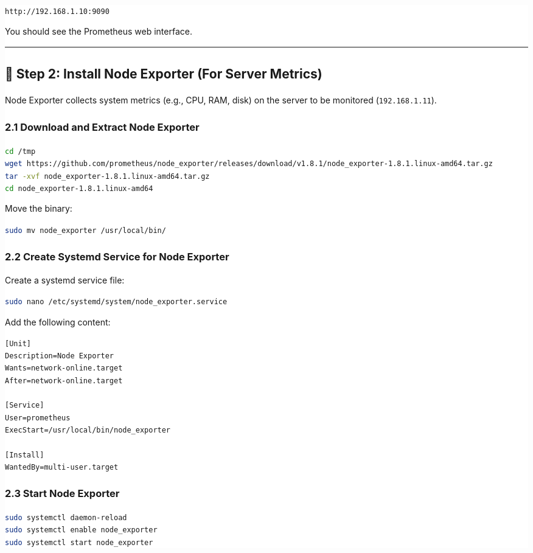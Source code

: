 ```
http://192.168.1.10:9090
```

You should see the Prometheus web interface.

---

## 🧱 Step 2: Install Node Exporter (For Server Metrics)

Node Exporter collects system metrics (e.g., CPU, RAM, disk) on the server to be monitored (`192.168.1.11`).

### 2.1 Download and Extract Node Exporter

```bash
cd /tmp
wget https://github.com/prometheus/node_exporter/releases/download/v1.8.1/node_exporter-1.8.1.linux-amd64.tar.gz
tar -xvf node_exporter-1.8.1.linux-amd64.tar.gz
cd node_exporter-1.8.1.linux-amd64
```

Move the binary:

```bash
sudo mv node_exporter /usr/local/bin/
```

### 2.2 Create Systemd Service for Node Exporter

Create a systemd service file:

```bash
sudo nano /etc/systemd/system/node_exporter.service
```

Add the following content:

```
[Unit]
Description=Node Exporter
Wants=network-online.target
After=network-online.target

[Service]
User=prometheus
ExecStart=/usr/local/bin/node_exporter

[Install]
WantedBy=multi-user.target
```

### 2.3 Start Node Exporter

```bash
sudo systemctl daemon-reload
sudo systemctl enable node_exporter
sudo systemctl start node_exporter
```
